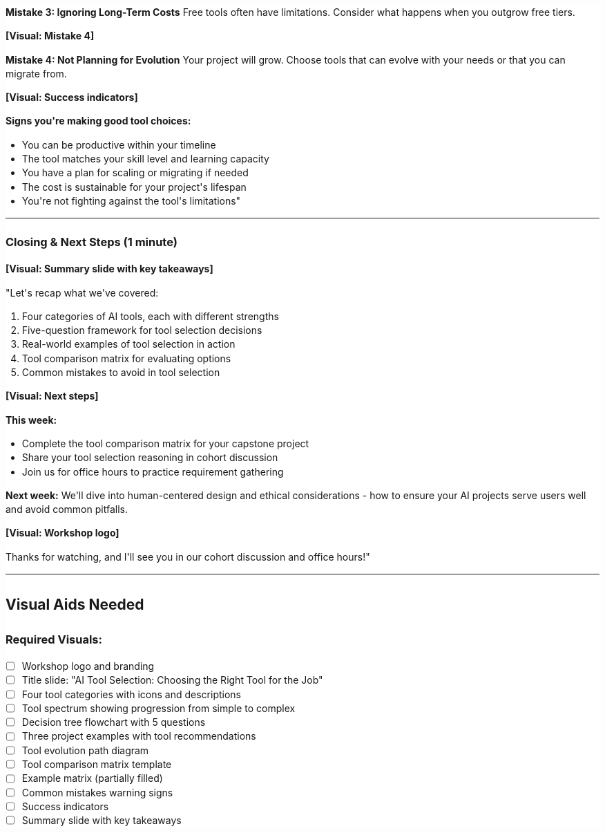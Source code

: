**Mistake 3: Ignoring Long-Term Costs**
Free tools often have limitations. Consider what happens when you outgrow free tiers.

**[Visual: Mistake 4]**

**Mistake 4: Not Planning for Evolution**
Your project will grow. Choose tools that can evolve with your needs or that you can migrate from.

**[Visual: Success indicators]**

**Signs you're making good tool choices:**
- You can be productive within your timeline
- The tool matches your skill level and learning capacity
- You have a plan for scaling or migrating if needed
- The cost is sustainable for your project's lifespan
- You're not fighting against the tool's limitations"

---

### Closing & Next Steps (1 minute)

**[Visual: Summary slide with key takeaways]**

"Let's recap what we've covered:
1. Four categories of AI tools, each with different strengths
2. Five-question framework for tool selection decisions
3. Real-world examples of tool selection in action
4. Tool comparison matrix for evaluating options
5. Common mistakes to avoid in tool selection

**[Visual: Next steps]**

**This week:**
- Complete the tool comparison matrix for your capstone project
- Share your tool selection reasoning in cohort discussion
- Join us for office hours to practice requirement gathering

**Next week:** We'll dive into human-centered design and ethical considerations - how to ensure your AI projects serve users well and avoid common pitfalls.

**[Visual: Workshop logo]**

Thanks for watching, and I'll see you in our cohort discussion and office hours!"

---

## Visual Aids Needed

### Required Visuals:
- [ ] Workshop logo and branding
- [ ] Title slide: "AI Tool Selection: Choosing the Right Tool for the Job"
- [ ] Four tool categories with icons and descriptions
- [ ] Tool spectrum showing progression from simple to complex
- [ ] Decision tree flowchart with 5 questions
- [ ] Three project examples with tool recommendations
- [ ] Tool evolution path diagram
- [ ] Tool comparison matrix template
- [ ] Example matrix (partially filled)
- [ ] Common mistakes warning signs
- [ ] Success indicators
- [ ] Summary slide with key takeaways
